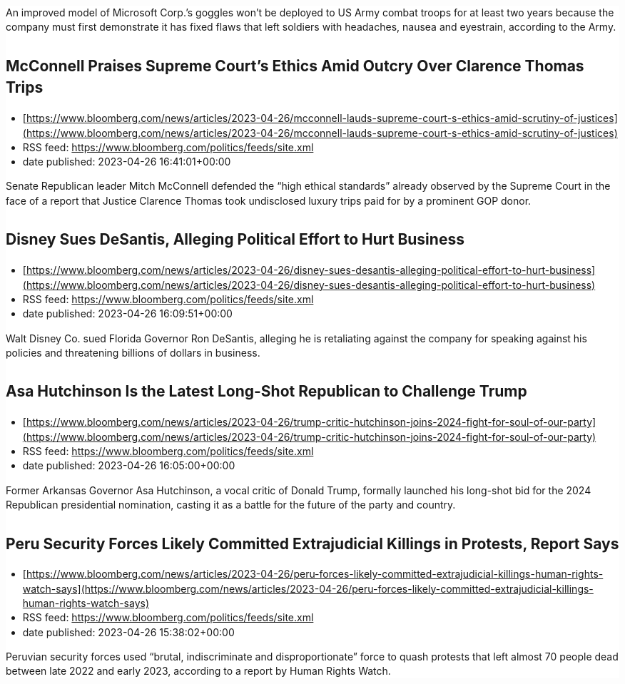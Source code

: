 An improved model of Microsoft Corp.’s goggles won’t be deployed to US Army combat troops for at least two years because the company must first demonstrate it has fixed flaws that left soldiers with headaches, nausea and eyestrain, according to the Army.

## McConnell Praises Supreme Court’s Ethics Amid Outcry Over Clarence Thomas Trips
 - [https://www.bloomberg.com/news/articles/2023-04-26/mcconnell-lauds-supreme-court-s-ethics-amid-scrutiny-of-justices](https://www.bloomberg.com/news/articles/2023-04-26/mcconnell-lauds-supreme-court-s-ethics-amid-scrutiny-of-justices)
 - RSS feed: https://www.bloomberg.com/politics/feeds/site.xml
 - date published: 2023-04-26 16:41:01+00:00

Senate Republican leader Mitch McConnell defended the “high ethical standards” already observed by the Supreme Court in the face of a report that Justice Clarence Thomas took undisclosed luxury trips paid for by a prominent GOP donor.

## Disney Sues DeSantis, Alleging Political Effort to Hurt Business
 - [https://www.bloomberg.com/news/articles/2023-04-26/disney-sues-desantis-alleging-political-effort-to-hurt-business](https://www.bloomberg.com/news/articles/2023-04-26/disney-sues-desantis-alleging-political-effort-to-hurt-business)
 - RSS feed: https://www.bloomberg.com/politics/feeds/site.xml
 - date published: 2023-04-26 16:09:51+00:00

Walt Disney Co. sued Florida Governor Ron DeSantis, alleging he is retaliating against the company for speaking against his policies and threatening billions of dollars in business.

## Asa Hutchinson Is the Latest Long-Shot Republican to Challenge Trump
 - [https://www.bloomberg.com/news/articles/2023-04-26/trump-critic-hutchinson-joins-2024-fight-for-soul-of-our-party](https://www.bloomberg.com/news/articles/2023-04-26/trump-critic-hutchinson-joins-2024-fight-for-soul-of-our-party)
 - RSS feed: https://www.bloomberg.com/politics/feeds/site.xml
 - date published: 2023-04-26 16:05:00+00:00

Former Arkansas Governor Asa Hutchinson, a vocal critic of Donald Trump, formally launched his long-shot bid for the 2024 Republican presidential nomination, casting it as a battle for the future of the party and country.

## Peru Security Forces Likely Committed Extrajudicial Killings in Protests, Report Says
 - [https://www.bloomberg.com/news/articles/2023-04-26/peru-forces-likely-committed-extrajudicial-killings-human-rights-watch-says](https://www.bloomberg.com/news/articles/2023-04-26/peru-forces-likely-committed-extrajudicial-killings-human-rights-watch-says)
 - RSS feed: https://www.bloomberg.com/politics/feeds/site.xml
 - date published: 2023-04-26 15:38:02+00:00

Peruvian security forces used “brutal, indiscriminate and disproportionate” force to quash protests that left almost 70 people dead between late 2022 and early 2023, according to a report by Human Rights Watch.

